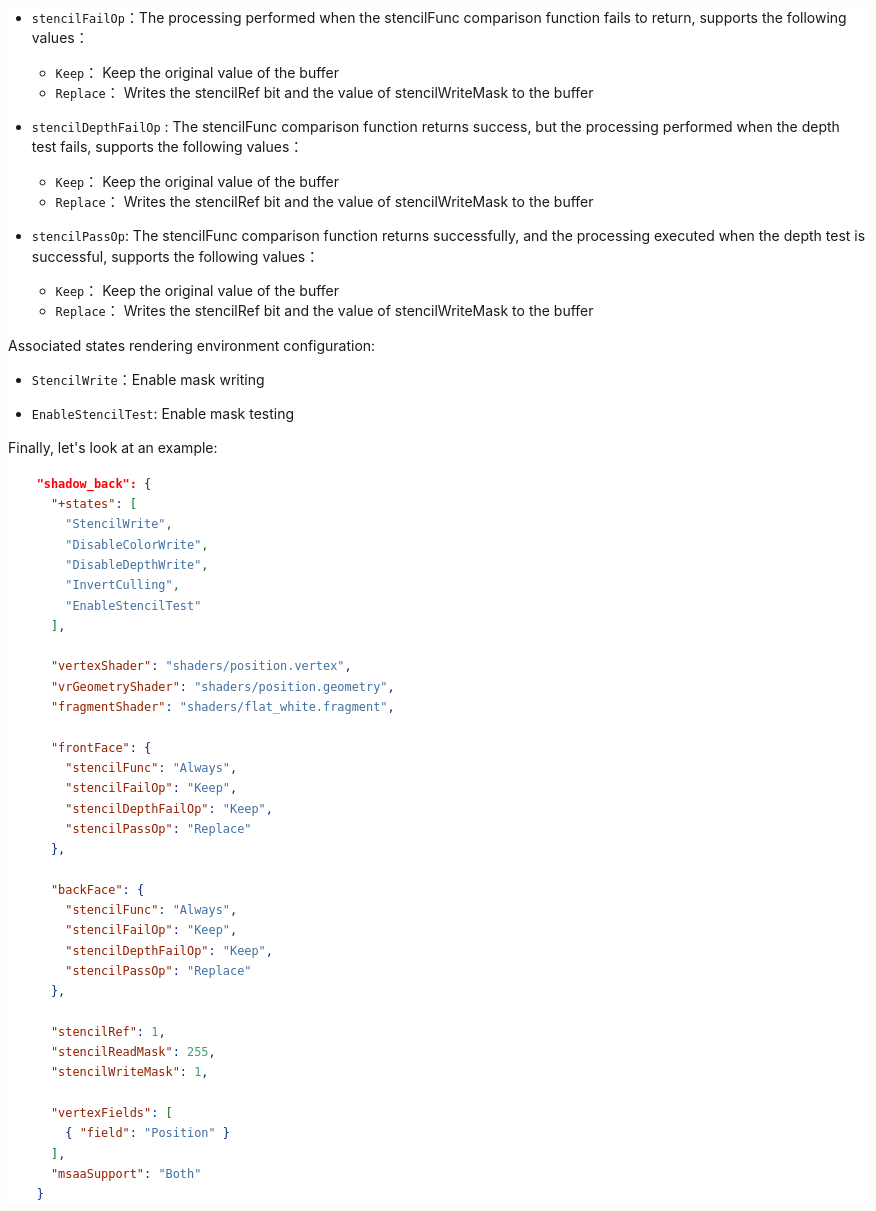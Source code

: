 - `stencilFailOp`：The processing performed when the stencilFunc comparison function fails to return, supports the following values：
    -	`Keep`： Keep the original value of the buffer
    -	`Replace`： Writes the stencilRef bit and the value of stencilWriteMask to the buffer

- `stencilDepthFailOp` : The stencilFunc comparison function returns success, but the processing performed when the depth test fails, supports the following values：
    -	`Keep`： Keep the original value of the buffer
    -	`Replace`： Writes the stencilRef bit and the value of stencilWriteMask to the buffer

- `stencilPassOp`: The stencilFunc comparison function returns successfully, and the processing executed when the depth test is successful, supports the following values：
    -	`Keep`： Keep the original value of the buffer
    -	`Replace`： Writes the stencilRef bit and the value of stencilWriteMask to the buffer

Associated states rendering environment configuration:

- `StencilWrite`：Enable mask writing

- `EnableStencilTest`: Enable mask testing

Finally, let's look at an example:

```json
    "shadow_back": {
      "+states": [
        "StencilWrite",
        "DisableColorWrite",
        "DisableDepthWrite",
        "InvertCulling",
        "EnableStencilTest"
      ],

      "vertexShader": "shaders/position.vertex",
      "vrGeometryShader": "shaders/position.geometry",
      "fragmentShader": "shaders/flat_white.fragment",

      "frontFace": {
        "stencilFunc": "Always",
        "stencilFailOp": "Keep",
        "stencilDepthFailOp": "Keep",
        "stencilPassOp": "Replace"
      },

      "backFace": {
        "stencilFunc": "Always",
        "stencilFailOp": "Keep",
        "stencilDepthFailOp": "Keep",
        "stencilPassOp": "Replace"
      },

      "stencilRef": 1,
      "stencilReadMask": 255,
      "stencilWriteMask": 1,

      "vertexFields": [
        { "field": "Position" }
      ],
      "msaaSupport": "Both"
    }
```
